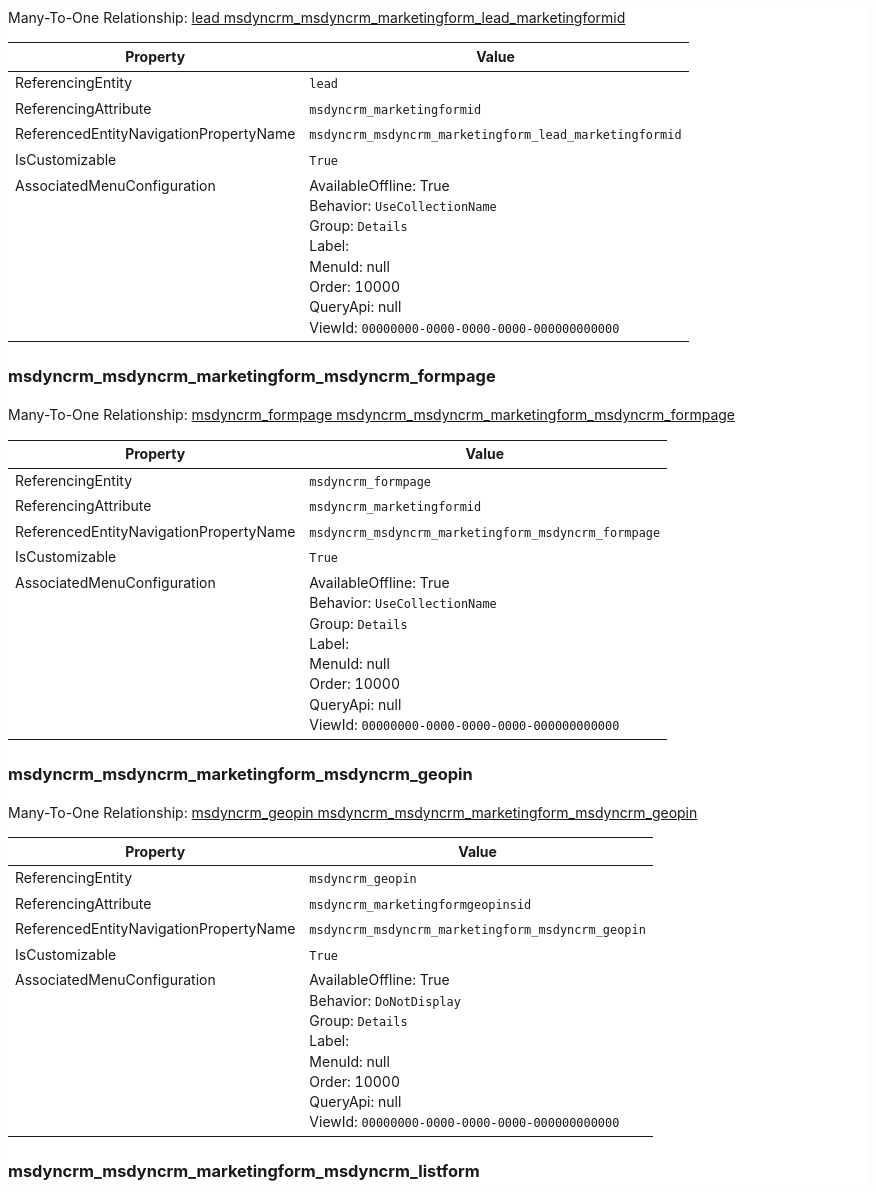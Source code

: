 Many-To-One Relationship: [lead msdyncrm_msdyncrm_marketingform_lead_marketingformid](lead.md#BKMK_msdyncrm_msdyncrm_marketingform_lead_marketingformid)

|Property|Value|
|---|---|
|ReferencingEntity|`lead`|
|ReferencingAttribute|`msdyncrm_marketingformid`|
|ReferencedEntityNavigationPropertyName|`msdyncrm_msdyncrm_marketingform_lead_marketingformid`|
|IsCustomizable|`True`|
|AssociatedMenuConfiguration|AvailableOffline: True<br />Behavior: `UseCollectionName`<br />Group: `Details`<br />Label: <br />MenuId: null<br />Order: 10000<br />QueryApi: null<br />ViewId: `00000000-0000-0000-0000-000000000000`|

### <a name="BKMK_msdyncrm_msdyncrm_marketingform_msdyncrm_formpage"></a> msdyncrm_msdyncrm_marketingform_msdyncrm_formpage

Many-To-One Relationship: [msdyncrm_formpage msdyncrm_msdyncrm_marketingform_msdyncrm_formpage](msdyncrm_formpage.md#BKMK_msdyncrm_msdyncrm_marketingform_msdyncrm_formpage)

|Property|Value|
|---|---|
|ReferencingEntity|`msdyncrm_formpage`|
|ReferencingAttribute|`msdyncrm_marketingformid`|
|ReferencedEntityNavigationPropertyName|`msdyncrm_msdyncrm_marketingform_msdyncrm_formpage`|
|IsCustomizable|`True`|
|AssociatedMenuConfiguration|AvailableOffline: True<br />Behavior: `UseCollectionName`<br />Group: `Details`<br />Label: <br />MenuId: null<br />Order: 10000<br />QueryApi: null<br />ViewId: `00000000-0000-0000-0000-000000000000`|

### <a name="BKMK_msdyncrm_msdyncrm_marketingform_msdyncrm_geopin"></a> msdyncrm_msdyncrm_marketingform_msdyncrm_geopin

Many-To-One Relationship: [msdyncrm_geopin msdyncrm_msdyncrm_marketingform_msdyncrm_geopin](msdyncrm_geopin.md#BKMK_msdyncrm_msdyncrm_marketingform_msdyncrm_geopin)

|Property|Value|
|---|---|
|ReferencingEntity|`msdyncrm_geopin`|
|ReferencingAttribute|`msdyncrm_marketingformgeopinsid`|
|ReferencedEntityNavigationPropertyName|`msdyncrm_msdyncrm_marketingform_msdyncrm_geopin`|
|IsCustomizable|`True`|
|AssociatedMenuConfiguration|AvailableOffline: True<br />Behavior: `DoNotDisplay`<br />Group: `Details`<br />Label: <br />MenuId: null<br />Order: 10000<br />QueryApi: null<br />ViewId: `00000000-0000-0000-0000-000000000000`|

### <a name="BKMK_msdyncrm_msdyncrm_marketingform_msdyncrm_listform"></a> msdyncrm_msdyncrm_marketingform_msdyncrm_listform
